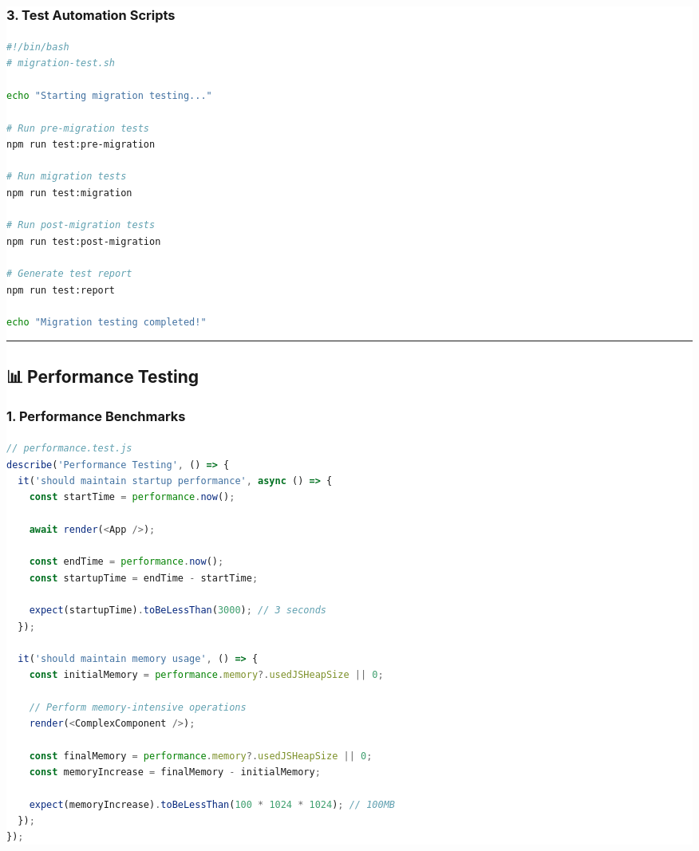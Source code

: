 
### **3. Test Automation Scripts**

```bash
#!/bin/bash
# migration-test.sh

echo "Starting migration testing..."

# Run pre-migration tests
npm run test:pre-migration

# Run migration tests
npm run test:migration

# Run post-migration tests
npm run test:post-migration

# Generate test report
npm run test:report

echo "Migration testing completed!"
```


---

## 📊 **Performance Testing**

### **1. Performance Benchmarks**

```javascript
// performance.test.js
describe('Performance Testing', () => {
  it('should maintain startup performance', async () => {
    const startTime = performance.now();
    
    await render(<App />);
    
    const endTime = performance.now();
    const startupTime = endTime - startTime;
    
    expect(startupTime).toBeLessThan(3000); // 3 seconds
  });

  it('should maintain memory usage', () => {
    const initialMemory = performance.memory?.usedJSHeapSize || 0;
    
    // Perform memory-intensive operations
    render(<ComplexComponent />);
    
    const finalMemory = performance.memory?.usedJSHeapSize || 0;
    const memoryIncrease = finalMemory - initialMemory;
    
    expect(memoryIncrease).toBeLessThan(100 * 1024 * 1024); // 100MB
  });
});
```
